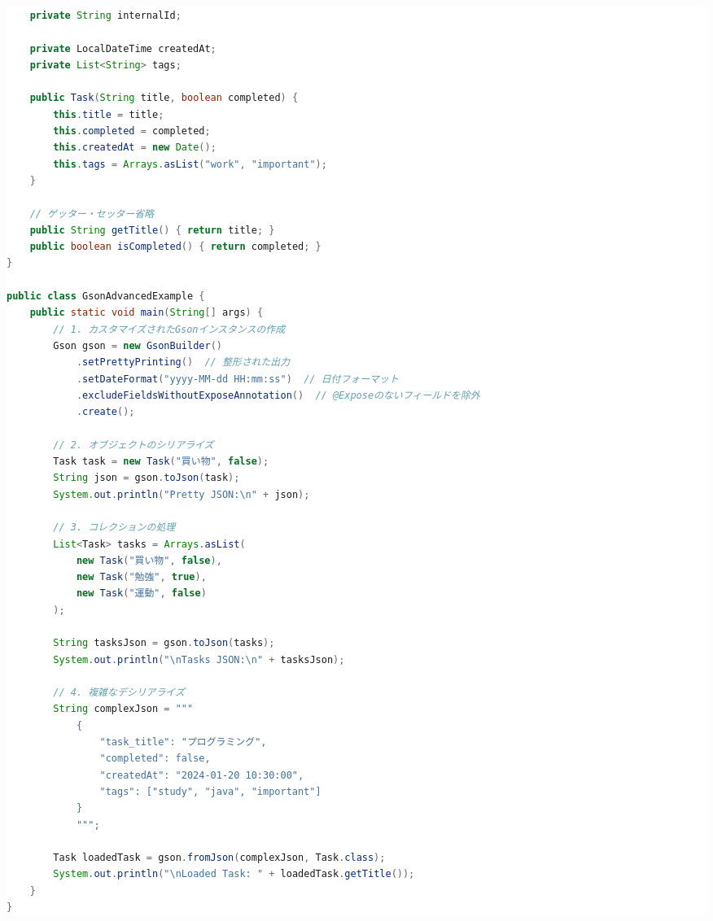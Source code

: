 ```java
    private String internalId;
    
    private LocalDateTime createdAt;
    private List<String> tags;
    
    public Task(String title, boolean completed) {
        this.title = title;
        this.completed = completed;
        this.createdAt = new Date();
        this.tags = Arrays.asList("work", "important");
    }
    
    // ゲッター・セッター省略
    public String getTitle() { return title; }
    public boolean isCompleted() { return completed; }
}

public class GsonAdvancedExample {
    public static void main(String[] args) {
        // 1. カスタマイズされたGsonインスタンスの作成
        Gson gson = new GsonBuilder()
            .setPrettyPrinting()  // 整形された出力
            .setDateFormat("yyyy-MM-dd HH:mm:ss")  // 日付フォーマット
            .excludeFieldsWithoutExposeAnnotation()  // @Exposeのないフィールドを除外
            .create();
        
        // 2. オブジェクトのシリアライズ
        Task task = new Task("買い物", false);
        String json = gson.toJson(task);
        System.out.println("Pretty JSON:\n" + json);
        
        // 3. コレクションの処理
        List<Task> tasks = Arrays.asList(
            new Task("買い物", false),
            new Task("勉強", true),
            new Task("運動", false)
        );
        
        String tasksJson = gson.toJson(tasks);
        System.out.println("\nTasks JSON:\n" + tasksJson);
        
        // 4. 複雑なデシリアライズ
        String complexJson = """
            {
                "task_title": "プログラミング",
                "completed": false,
                "createdAt": "2024-01-20 10:30:00",
                "tags": ["study", "java", "important"]
            }
            """;
        
        Task loadedTask = gson.fromJson(complexJson, Task.class);
        System.out.println("\nLoaded Task: " + loadedTask.getTitle());
    }
}
```
